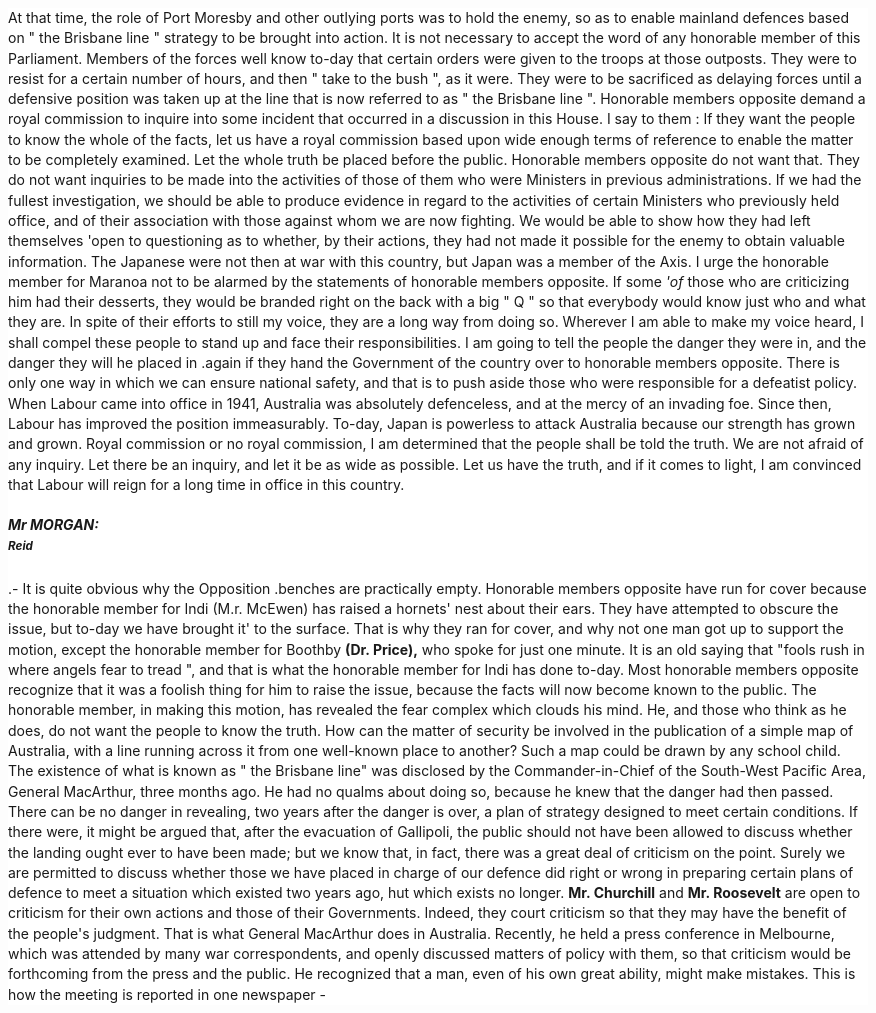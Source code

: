 At that time, the role of Port Moresby and other outlying ports was to hold the enemy, so as to enable mainland defences based on " the Brisbane line " strategy to be brought into action. It is not necessary to accept the word of any honorable member of this Parliament. Members of the forces well know to-day that certain orders were given to the troops at those outposts. They were to resist for a certain number of hours, and then " take to the bush ", as it were. They were to be sacrificed as delaying forces until a defensive position was taken up at the line that is now referred to as " the Brisbane line ". Honorable members opposite demand a royal commission to inquire into some incident that occurred in a discussion in this House. I say to them : If they want the people to know the whole of the facts, let us have a royal commission based upon wide enough terms of reference to enable the matter to be completely examined. Let the whole truth be placed before the public. Honorable members opposite do not want that. They do not want inquiries to be made into the activities of those of them who were Ministers in previous administrations. If we had the fullest investigation, we should be able to produce evidence in regard to the activities of certain Ministers who previously held office, and of their association with those against whom we are now fighting. We would be able to show how they had left themselves 'open to questioning as to whether, by their actions, they had not made it possible for the enemy to obtain valuable information. The Japanese were not then at war with  this country, but Japan was a member of the Axis. I urge the honorable member for Maranoa not to be alarmed by the statements of honorable members opposite. If some  *'of*  those who are criticizing him had their desserts, they would be branded right on the back with a big " Q " so that everybody would know just who and what they are. In spite of their efforts to still my voice, they are a long way from doing so. Wherever I am able to make my voice heard, I shall compel these people to stand up and face their responsibilities. I am going to tell the people the danger they were in, and the danger they will he placed in .again if they hand the Government of the country over to honorable members opposite. There is only one way in which we can ensure national safety, and that is to push aside those who were responsible for a defeatist policy. When Labour came into office in 1941, Australia was absolutely defenceless, and at the mercy of an invading foe. Since then, Labour has improved the position immeasurably. To-day, Japan is powerless to attack Australia because our strength has grown and grown. Royal commission or no royal commission, I am determined that the people shall be told the truth. We are not afraid of any inquiry. Let there be an inquiry, and let it be as wide as possible. Let us have the truth, and if it comes to light, I am convinced that Labour will reign for a long time in office in this country. 

##### Mr MORGAN:<br><small class="text-muted">Reid</small>

.- It is quite obvious why the Opposition .benches are practically empty. Honorable members opposite have run for cover because the honorable member for Indi (M.r. McEwen) has raised a hornets' nest about their ears. They have attempted to obscure the issue, but to-day we have brought it' to the surface. That is why they ran for cover, and why not one man got up to support the motion, except the honorable member for Boothby  **(Dr. Price),**  who spoke for just one minute. It is an old saying that "fools rush in where angels fear to tread ", and that is what the honorable member for Indi has done to-day. Most honorable members opposite recognize that it was a foolish thing for him to raise the issue, because the facts will now become known to the public. The honorable member, in making this motion, has revealed the fear complex which clouds his mind. He, and those who think as he does, do not want the people to know the truth. How can the matter of security be involved in the publication of a simple map of Australia, with a line running across it from one well-known place to another? Such a map could be drawn by any school child. The existence of what is known as " the Brisbane line" was disclosed by the Commander-in-Chief of the South-West Pacific Area, General MacArthur, three months ago. He had no qualms about doing so, because he knew that the danger had then passed. There can be no danger in revealing, two years after the danger is over, a plan of strategy designed to meet certain conditions. If there were, it might be argued that, after the evacuation of Gallipoli, the public should not have been allowed to discuss whether the landing ought ever to have been made; but we know that, in fact, there was a great deal of criticism on the point. Surely we are permitted to discuss whether those we have placed in charge of our defence did right or wrong in preparing certain plans of defence to meet a situation which existed two years ago, hut which exists no longer.  **Mr. Churchill**  and  **Mr. Roosevelt**  are open to criticism for their own actions and those of their Governments. Indeed, they court criticism so that they may have the benefit of the people's judgment. That is what General MacArthur does in Australia. Recently, he held a press conference in Melbourne, which was attended by many war correspondents, and openly discussed matters of policy with them, so that criticism would be forthcoming from the press and the public. He recognized that a man, even of his own great ability, might make mistakes. This is how the meeting is reported in one newspaper - 
